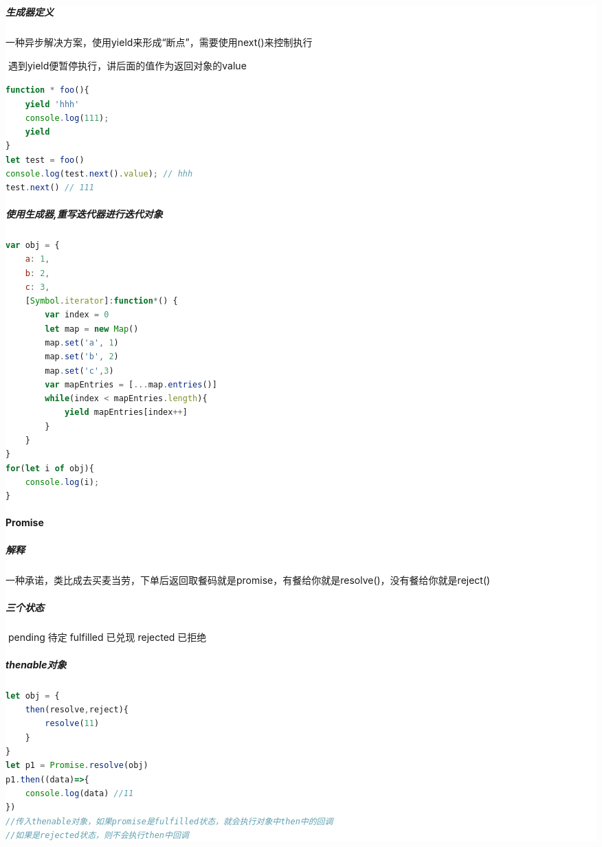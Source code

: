 ##### 	生成器定义

​		一种异步解决方案，使用yield来形成“断点”，需要使用next()来控制执行

​		遇到yield便暂停执行，讲后面的值作为返回对象的value

```javascript
function * foo(){
    yield 'hhh'
    console.log(111);
    yield
}
let test = foo()
console.log(test.next().value); // hhh
test.next() // 111
```

##### 	使用生成器,重写迭代器进行迭代对象

```javascript
var obj = {
    a: 1,
    b: 2,
    c: 3,
    [Symbol.iterator]:function*() {
        var index = 0
        let map = new Map()
        map.set('a', 1)
        map.set('b', 2)
        map.set('c',3)       
        var mapEntries = [...map.entries()]
        while(index < mapEntries.length){
            yield mapEntries[index++]
        }
    }
}
for(let i of obj){
    console.log(i);
}
```



#### Promise

##### 	解释

​		一种承诺，类比成去买麦当劳，下单后返回取餐码就是promise，有餐给你就是resolve()，没有餐给你就是reject()

##### 	三个状态

​		pending 待定                   fulfilled 已兑现                rejected 已拒绝

##### 	thenable对象

```javascript
let obj = {
    then(resolve,reject){
        resolve(11)
    }
}
let p1 = Promise.resolve(obj)
p1.then((data)=>{
    console.log(data) //11
})
//传入thenable对象，如果promise是fulfilled状态，就会执行对象中then中的回调
//如果是rejected状态，则不会执行then中回调
```
